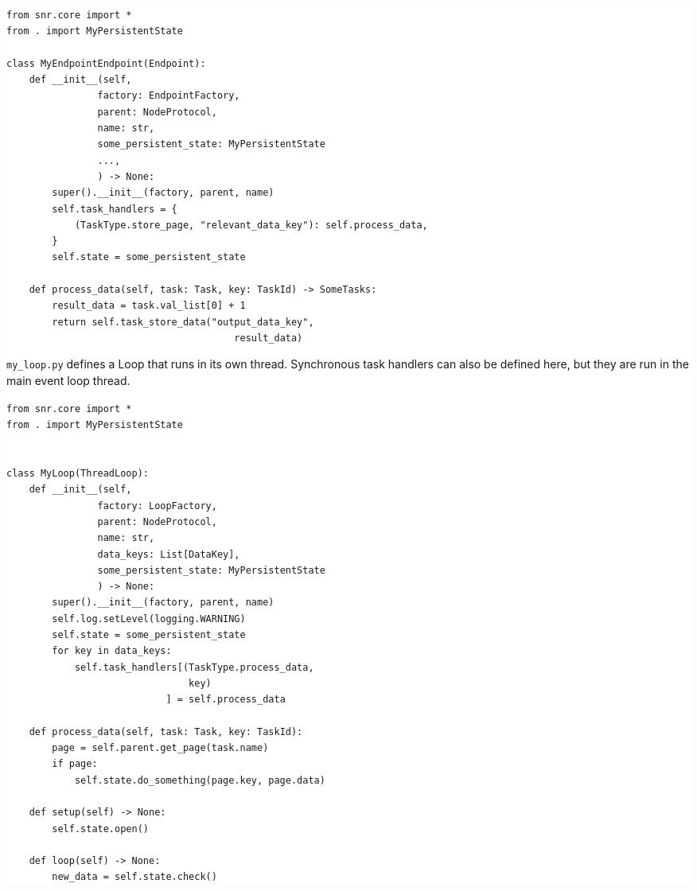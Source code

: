     from snr.core import *
    from . import MyPersistentState

    class MyEndpointEndpoint(Endpoint):
        def __init__(self,
                    factory: EndpointFactory,
                    parent: NodeProtocol,
                    name: str,
                    some_persistent_state: MyPersistentState
                    ...,
                    ) -> None:
            super().__init__(factory, parent, name)
            self.task_handlers = {
                (TaskType.store_page, "relevant_data_key"): self.process_data,
            }
            self.state = some_persistent_state

        def process_data(self, task: Task, key: TaskId) -> SomeTasks:
            result_data = task.val_list[0] + 1
            return self.task_store_data("output_data_key",
                                            result_data)

`my_loop.py` defines a Loop that runs in its own thread. Synchronous task handlers can also be defined here, but they are run in the main event loop thread.

    from snr.core import *
    from . import MyPersistentState


    class MyLoop(ThreadLoop):
        def __init__(self,
                    factory: LoopFactory,
                    parent: NodeProtocol,
                    name: str,
                    data_keys: List[DataKey],
                    some_persistent_state: MyPersistentState
                    ) -> None:
            super().__init__(factory, parent, name)
            self.log.setLevel(logging.WARNING)
            self.state = some_persistent_state
            for key in data_keys:
                self.task_handlers[(TaskType.process_data,
                                    key)
                                ] = self.process_data

        def process_data(self, task: Task, key: TaskId):
            page = self.parent.get_page(task.name)
            if page:
                self.state.do_something(page.key, page.data)

        def setup(self) -> None:
            self.state.open()

        def loop(self) -> None:
            new_data = self.state.check()
